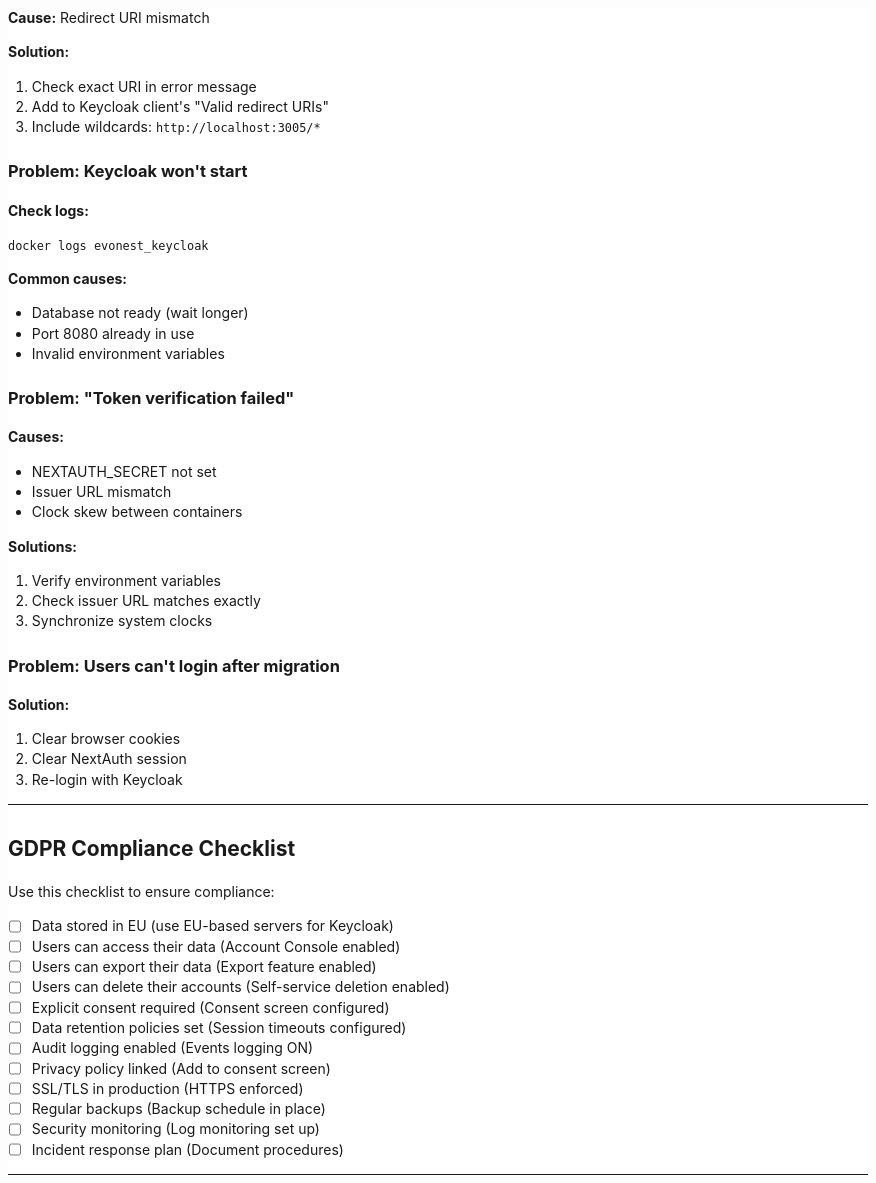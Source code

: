 **Cause:** Redirect URI mismatch

**Solution:**

1. Check exact URI in error message
2. Add to Keycloak client's "Valid redirect URIs"
3. Include wildcards: `http://localhost:3005/*`

### Problem: Keycloak won't start

**Check logs:**

```bash
docker logs evonest_keycloak
```

**Common causes:**

- Database not ready (wait longer)
- Port 8080 already in use
- Invalid environment variables

### Problem: "Token verification failed"

**Causes:**

- NEXTAUTH_SECRET not set
- Issuer URL mismatch
- Clock skew between containers

**Solutions:**

1. Verify environment variables
2. Check issuer URL matches exactly
3. Synchronize system clocks

### Problem: Users can't login after migration

**Solution:**

1. Clear browser cookies
2. Clear NextAuth session
3. Re-login with Keycloak

---

## GDPR Compliance Checklist

Use this checklist to ensure compliance:

- [ ] Data stored in EU (use EU-based servers for Keycloak)
- [ ] Users can access their data (Account Console enabled)
- [ ] Users can export their data (Export feature enabled)
- [ ] Users can delete their accounts (Self-service deletion enabled)
- [ ] Explicit consent required (Consent screen configured)
- [ ] Data retention policies set (Session timeouts configured)
- [ ] Audit logging enabled (Events logging ON)
- [ ] Privacy policy linked (Add to consent screen)
- [ ] SSL/TLS in production (HTTPS enforced)
- [ ] Regular backups (Backup schedule in place)
- [ ] Security monitoring (Log monitoring set up)
- [ ] Incident response plan (Document procedures)

---